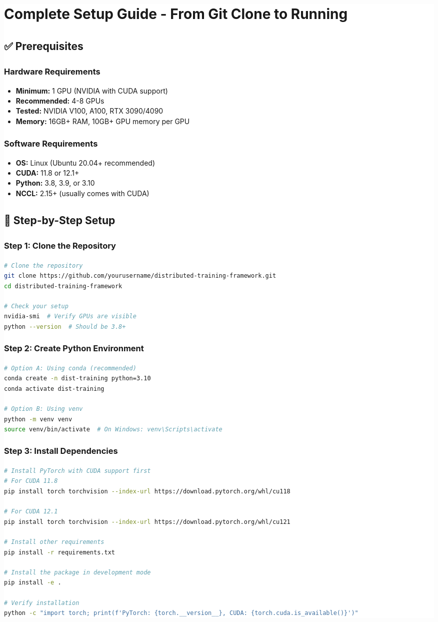 # Complete Setup Guide - From Git Clone to Running

## ✅ Prerequisites

### Hardware Requirements
- **Minimum:** 1 GPU (NVIDIA with CUDA support)
- **Recommended:** 4-8 GPUs
- **Tested:** NVIDIA V100, A100, RTX 3090/4090
- **Memory:** 16GB+ RAM, 10GB+ GPU memory per GPU

### Software Requirements
- **OS:** Linux (Ubuntu 20.04+ recommended)
- **CUDA:** 11.8 or 12.1+
- **Python:** 3.8, 3.9, or 3.10
- **NCCL:** 2.15+ (usually comes with CUDA)

## 🚀 Step-by-Step Setup

### Step 1: Clone the Repository

```bash
# Clone the repository
git clone https://github.com/yourusername/distributed-training-framework.git
cd distributed-training-framework

# Check your setup
nvidia-smi  # Verify GPUs are visible
python --version  # Should be 3.8+
```

### Step 2: Create Python Environment

```bash
# Option A: Using conda (recommended)
conda create -n dist-training python=3.10
conda activate dist-training

# Option B: Using venv
python -m venv venv
source venv/bin/activate  # On Windows: venv\Scripts\activate
```

### Step 3: Install Dependencies

```bash
# Install PyTorch with CUDA support first
# For CUDA 11.8
pip install torch torchvision --index-url https://download.pytorch.org/whl/cu118

# For CUDA 12.1
pip install torch torchvision --index-url https://download.pytorch.org/whl/cu121

# Install other requirements
pip install -r requirements.txt

# Install the package in development mode
pip install -e .

# Verify installation
python -c "import torch; print(f'PyTorch: {torch.__version__}, CUDA: {torch.cuda.is_available()}')"
```
